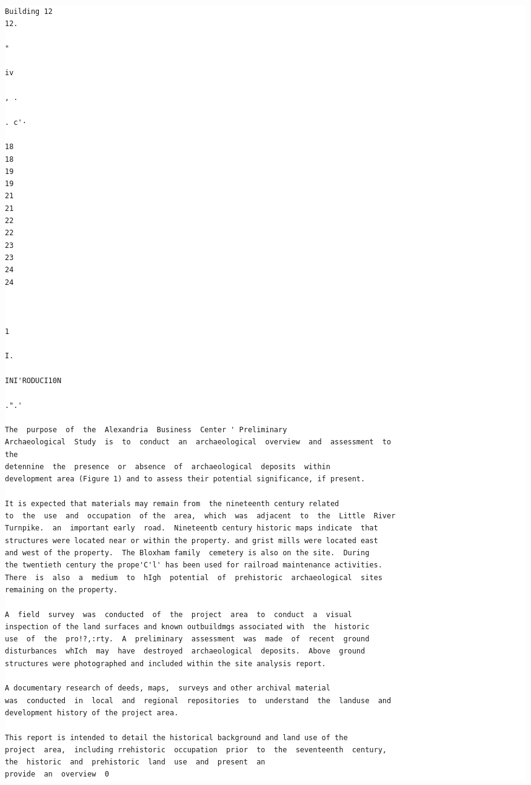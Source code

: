 ~~~~~~~~~~~~~~~~~~~~~~~~~~~~~~-~.-------.--.----~--
Building 12 
12. 

" 

iv 

, . 

. c'· 

18 
18 
19 
19 
21 
21 
22 
22 
23 
23 
24 
24 



1 

I. 

INI'RODUCI10N 

.".' 

The  purpose  of  the  Alexandria  Business  Center ' Preliminary 
Archaeological  Study  is  to  conduct  an  archaeological  overview  and  assessment  to 
the 
detennine  the  presence  or  absence  of  archaeological  deposits  within 
development area (Figure 1) and to assess their potential significance, if present. 

It is expected that materials may remain from  the nineteenth century related 
to  the  use  and  occupation  of the  area,  which  was  adjacent  to  the  Little  River 
Turnpike.  an  important early  road.  Nineteentb century historic maps indicate  that 
structures were located near or within the property. and grist mills were located east 
and west of the property.  The Bloxham family  cemetery is also on the site.  During 
the twentieth century the prope'C'l' has been used for railroad maintenance activities. 
There  is  also  a  medium  to  hIgh  potential  of  prehistoric  archaeological  sites 
remaining on the property. 

A  field  survey  was  conducted  of  the  project  area  to  conduct  a  visual 
inspection of the land surfaces and known outbuildmgs associated with  the  historic 
use  of  the  pro!?,:rty.  A  preliminary  assessment  was  made  of  recent  ground 
disturbances  whIch  may  have  destroyed  archaeological  deposits.  Above  ground 
structures were photographed and included within the site analysis report. 

A documentary research of deeds, maps,  surveys and other archival material 
was  conducted  in  local  and  regional  repositories  to  understand  the  landuse  and 
development history of the project area. 

This report is intended to detail the historical background and land use of the 
project  area,  including rrehistoric  occupation  prior  to  the  seventeenth  century, 
the  historic  and  prehistoric  land  use  and  present  an 
provide  an  overview  0 
~~~~~~~~~~~~~~~~~~~~~~~~~~~~~~